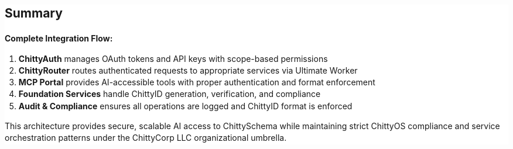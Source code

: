 ## Summary

**Complete Integration Flow:**
1. **ChittyAuth** manages OAuth tokens and API keys with scope-based permissions
2. **ChittyRouter** routes authenticated requests to appropriate services via Ultimate Worker
3. **MCP Portal** provides AI-accessible tools with proper authentication and format enforcement
4. **Foundation Services** handle ChittyID generation, verification, and compliance
5. **Audit & Compliance** ensures all operations are logged and ChittyID format is enforced

This architecture provides secure, scalable AI access to ChittySchema while maintaining strict ChittyOS compliance and service orchestration patterns under the ChittyCorp LLC organizational umbrella.